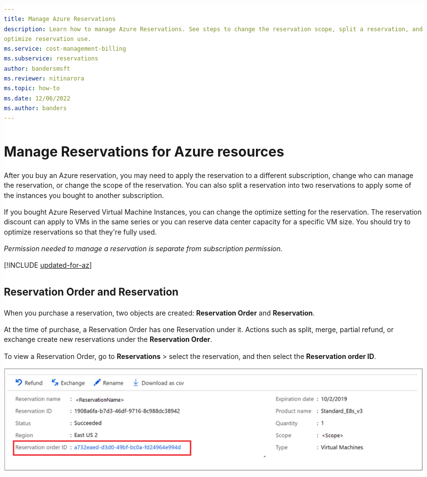 ```yaml
---
title: Manage Azure Reservations
description: Learn how to manage Azure Reservations. See steps to change the reservation scope, split a reservation, and optimize reservation use.
ms.service: cost-management-billing
ms.subservice: reservations
author: bandersmsft
ms.reviewer: nitinarora
ms.topic: how-to
ms.date: 12/06/2022
ms.author: banders
---
```

# Manage Reservations for Azure resources

After you buy an Azure reservation, you may need to apply the reservation to a different subscription, change who can manage the reservation, or change the scope of the reservation. You can also split a reservation into two reservations to apply some of the instances you bought to another subscription.

If you bought Azure Reserved Virtual Machine Instances, you can change the optimize setting for the reservation. The reservation discount can apply to VMs in the same series or you can reserve data center capacity for a specific VM size. You should try to optimize reservations so that they're fully used.

*Permission needed to manage a reservation is separate from subscription permission.*

[!INCLUDE [updated-for-az](../../../includes/updated-for-az.md)]

## Reservation Order and Reservation

When you purchase a reservation, two objects are created: **Reservation Order** and **Reservation**.

At the time of purchase, a Reservation Order has one Reservation under it. Actions such as split, merge, partial refund, or exchange create new reservations under the **Reservation Order**.

To view a Reservation Order, go to **Reservations** > select the reservation, and then select the **Reservation order ID**.

![Example of reservation order details showing Reservation order ID ](./media/manage-reserved-vm-instance/reservation-order-details.png)
